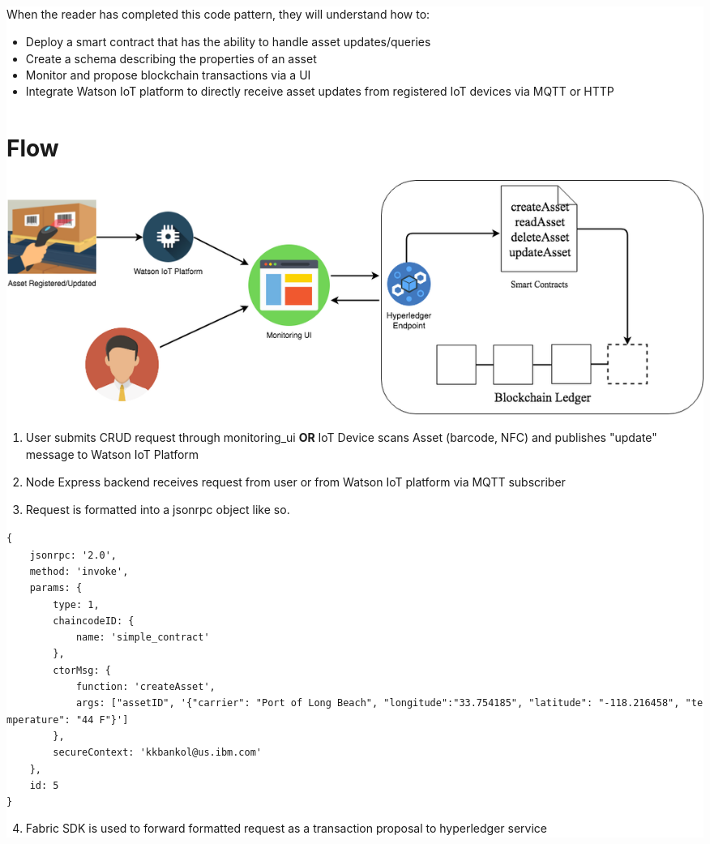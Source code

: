 When the reader has completed this code pattern, they will understand how to:

* Deploy a smart contract that has the ability to handle asset updates/queries
* Create a schema describing the properties of an asset
* Monitor and propose blockchain transactions via a UI
* Integrate Watson IoT platform to directly receive asset updates from registered IoT devices via MQTT or HTTP







# Flow

<p align="center">

<img src="/images/architecture.png"  />
</p>

1. User submits CRUD request through monitoring_ui **OR** IoT Device scans Asset (barcode, NFC) and publishes "update" message to Watson IoT Platform

2. Node Express backend receives request from user or from Watson IoT platform via MQTT subscriber

2. Request is formatted into a jsonrpc object like so.
```
{
    jsonrpc: '2.0',
    method: 'invoke',
    params: {
        type: 1,
        chaincodeID: {
            name: 'simple_contract'
        },
        ctorMsg: {
            function: 'createAsset',
            args: ["assetID", '{"carrier": "Port of Long Beach", "longitude":"33.754185", "latitude": "-118.216458", "temperature": "44 F"}']
        },
        secureContext: 'kkbankol@us.ibm.com'
    },
    id: 5
}
```
4. Fabric SDK is used to forward formatted request as a transaction proposal to hyperledger service
